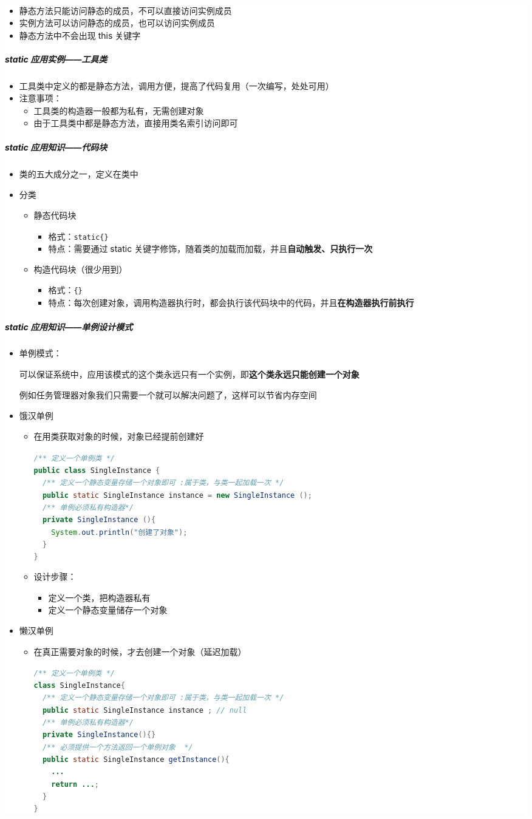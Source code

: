 - 静态方法只能访问静态的成员，不可以直接访问实例成员
- 实例方法可以访问静态的成员，也可以访问实例成员
- 静态方法中不会出现 this 关键字

##### static 应用实例——工具类

- 工具类中定义的都是静态方法，调用方便，提高了代码复用（一次编写，处处可用）
- 注意事项：
  - 工具类的构造器一般都为私有，无需创建对象
  - 由于工具类中都是静态方法，直接用类名索引访问即可

##### static 应用知识——代码块

- 类的五大成分之一，定义在类中

- 分类

  - 静态代码块
    - 格式：`static{}`
    - 特点：需要通过 static 关键字修饰，随着类的加载而加载，并且**自动触发、只执行一次**

  - 构造代码块（很少用到）
    - 格式：`{}`
    - 特点：每次创建对象，调用构造器执行时，都会执行该代码块中的代码，并且**在构造器执行前执行**

##### static 应用知识——单例设计模式

- 单例模式：

  可以保证系统中，应用该模式的这个类永远只有一个实例，即**这个类永远只能创建一个对象**

  例如任务管理器对象我们只需要一个就可以解决问题了，这样可以节省内存空间

- 饿汉单例

  - 在用类获取对象的时候，对象已经提前创建好

    ```java
    /** 定义一个单例类 */
    public class SingleInstance {
      /** 定义一个静态变量存储一个对象即可 :属于类，与类一起加载一次 */
      public static SingleInstance instance = new SingleInstance ();
      /** 单例必须私有构造器*/
      private SingleInstance (){
        System.out.println("创建了对象");
      }
    }
    ```

  - 设计步骤：

    - 定义一个类，把构造器私有
    - 定义一个静态变量储存一个对象

- 懒汉单例

  - 在真正需要对象的时候，才去创建一个对象（延迟加载）

    ```java
    /** 定义一个单例类 */
    class SingleInstance{
      /** 定义一个静态变量存储一个对象即可 :属于类，与类一起加载一次 */
      public static SingleInstance instance ; // null
      /** 单例必须私有构造器*/
      private SingleInstance(){}
      /** 必须提供一个方法返回一个单例对象  */
      public static SingleInstance getInstance(){
        ...
        return ...;
      }
    }
